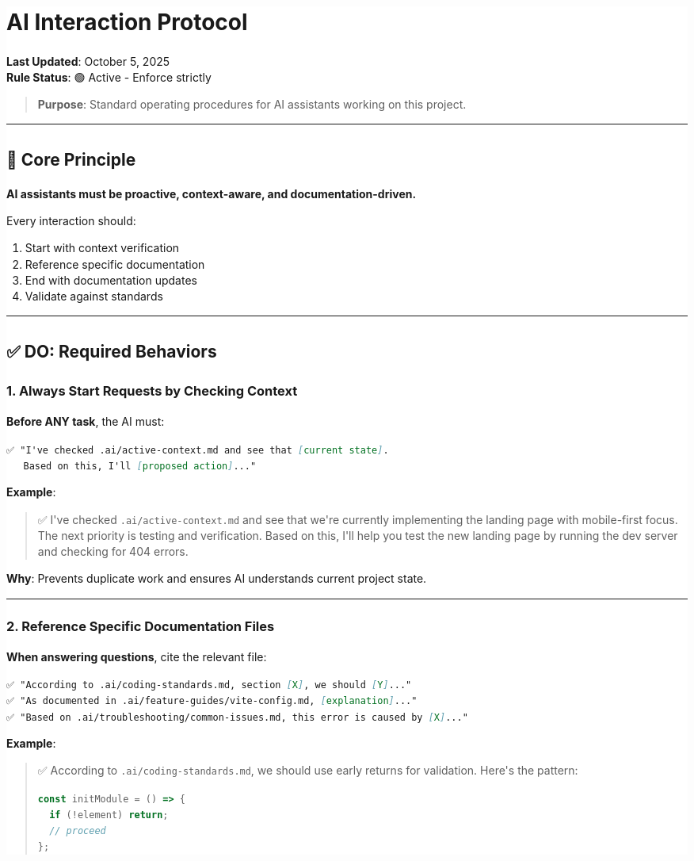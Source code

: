 # AI Interaction Protocol

**Last Updated**: October 5, 2025  
**Rule Status**: 🟢 Active - Enforce strictly

> **Purpose**: Standard operating procedures for AI assistants working on this project.

---

## 🎯 Core Principle

**AI assistants must be proactive, context-aware, and documentation-driven.**

Every interaction should:
1. Start with context verification
2. Reference specific documentation
3. End with documentation updates
4. Validate against standards

---

## ✅ DO: Required Behaviors

### 1. Always Start Requests by Checking Context

**Before ANY task**, the AI must:

```markdown
✅ "I've checked .ai/active-context.md and see that [current state].
   Based on this, I'll [proposed action]..."
```

**Example**:
> ✅ I've checked `.ai/active-context.md` and see that we're currently implementing the landing page with mobile-first focus. The next priority is testing and verification. Based on this, I'll help you test the new landing page by running the dev server and checking for 404 errors.

**Why**: Prevents duplicate work and ensures AI understands current project state.

---

### 2. Reference Specific Documentation Files

**When answering questions**, cite the relevant file:

```markdown
✅ "According to .ai/coding-standards.md, section [X], we should [Y]..."
✅ "As documented in .ai/feature-guides/vite-config.md, [explanation]..."
✅ "Based on .ai/troubleshooting/common-issues.md, this error is caused by [X]..."
```

**Example**:
> ✅ According to `.ai/coding-standards.md`, we should use early returns for validation. Here's the pattern:
> ```javascript
> const initModule = () => {
>   if (!element) return;
>   // proceed
> };
> ```
